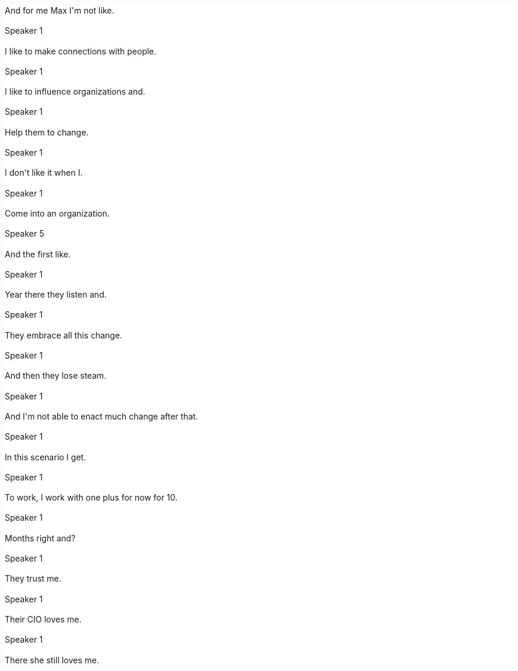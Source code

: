 And for me Max I'm not like. 

 Speaker 1 

I like to make connections with people. 

 Speaker 1 

I like to influence organizations and. 

 Speaker 1 

Help them to change. 

 Speaker 1 

I don't like it when I. 

 Speaker 1 

Come into an organization. 

 Speaker 5 

And the first like. 

 Speaker 1 

Year there they listen and. 

 Speaker 1 

They embrace all this change. 

 Speaker 1 

And then they lose steam. 

 Speaker 1 

And I'm not able to enact much change after that. 

 Speaker 1 

In this scenario I get. 

 Speaker 1 

To work, I work with one plus for now for 10. 

 Speaker 1 

Months right and? 

 Speaker 1 

They trust me. 

 Speaker 1 

Their CIO loves me. 

 Speaker 1 

There she still loves me. 
